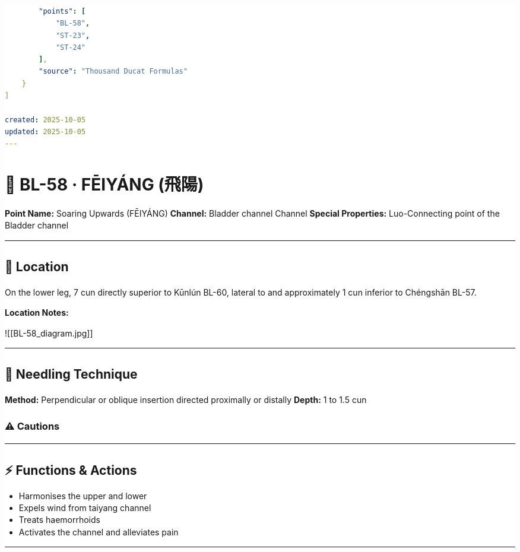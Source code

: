 ```yaml
        "points": [
            "BL-58",
            "ST-23",
            "ST-24"
        ],
        "source": "Thousand Ducat Formulas"
    }
]

created: 2025-10-05
updated: 2025-10-05
---
```


# 📍 BL-58 · FĒIYÁNG (飛陽)

**Point Name:** Soaring Upwards (FĒIYÁNG)
**Channel:** Bladder channel Channel
**Special Properties:** Luo-Connecting point of the Bladder channel

---

## 📍 Location

On the lower leg, 7 cun directly superior to Kūnlún BL-60, lateral to and approximately 1 cun inferior to Chéngshān BL-57.

**Location Notes:**


![[BL-58_diagram.jpg]]

---

## 🔧 Needling Technique

**Method:** Perpendicular or oblique insertion directed proximally or distally
**Depth:** 1 to 1.5 cun

### ⚠️ Cautions

---

## ⚡ Functions & Actions
- Harmonises the upper and lower
- Expels wind from taiyang channel
- Treats haemorrhoids
- Activates the channel and alleviates pain

---

